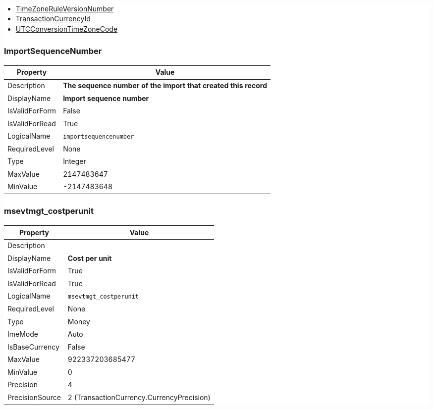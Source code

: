 - [TimeZoneRuleVersionNumber](#BKMK_TimeZoneRuleVersionNumber)
- [TransactionCurrencyId](#BKMK_TransactionCurrencyId)
- [UTCConversionTimeZoneCode](#BKMK_UTCConversionTimeZoneCode)

### <a name="BKMK_ImportSequenceNumber"></a> ImportSequenceNumber

|Property|Value|
|---|---|
|Description|**The sequence number of the import that created this record**|
|DisplayName|**Import sequence number**|
|IsValidForForm|False|
|IsValidForRead|True|
|LogicalName|`importsequencenumber`|
|RequiredLevel|None|
|Type|Integer|
|MaxValue|2147483647|
|MinValue|-2147483648|

### <a name="BKMK_msevtmgt_costperunit"></a> msevtmgt_costperunit

|Property|Value|
|---|---|
|Description||
|DisplayName|**Cost per unit**|
|IsValidForForm|True|
|IsValidForRead|True|
|LogicalName|`msevtmgt_costperunit`|
|RequiredLevel|None|
|Type|Money|
|ImeMode|Auto|
|IsBaseCurrency|False|
|MaxValue|922337203685477|
|MinValue|0|
|Precision|4|
|PrecisionSource|2 (TransactionCurrency.CurrencyPrecision)|
